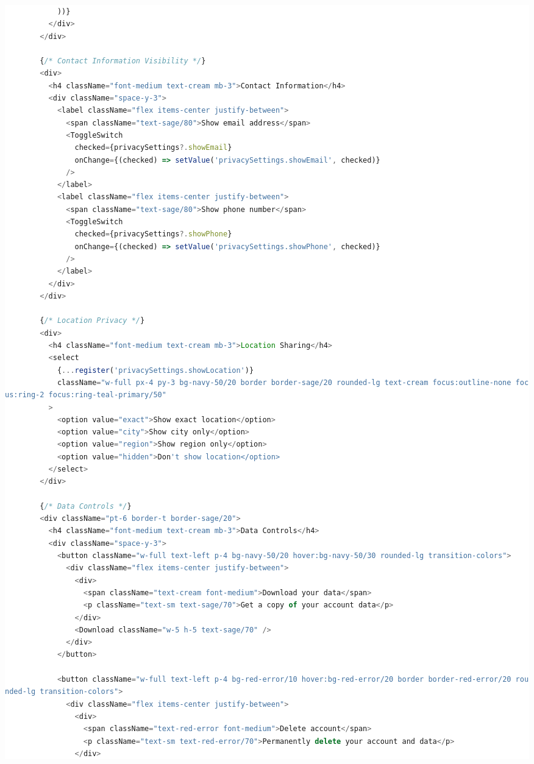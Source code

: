 ```typescript
            ))}
          </div>
        </div>

        {/* Contact Information Visibility */}
        <div>
          <h4 className="font-medium text-cream mb-3">Contact Information</h4>
          <div className="space-y-3">
            <label className="flex items-center justify-between">
              <span className="text-sage/80">Show email address</span>
              <ToggleSwitch
                checked={privacySettings?.showEmail}
                onChange={(checked) => setValue('privacySettings.showEmail', checked)}
              />
            </label>
            <label className="flex items-center justify-between">
              <span className="text-sage/80">Show phone number</span>
              <ToggleSwitch
                checked={privacySettings?.showPhone}
                onChange={(checked) => setValue('privacySettings.showPhone', checked)}
              />
            </label>
          </div>
        </div>

        {/* Location Privacy */}
        <div>
          <h4 className="font-medium text-cream mb-3">Location Sharing</h4>
          <select
            {...register('privacySettings.showLocation')}
            className="w-full px-4 py-3 bg-navy-50/20 border border-sage/20 rounded-lg text-cream focus:outline-none focus:ring-2 focus:ring-teal-primary/50"
          >
            <option value="exact">Show exact location</option>
            <option value="city">Show city only</option>
            <option value="region">Show region only</option>
            <option value="hidden">Don't show location</option>
          </select>
        </div>

        {/* Data Controls */}
        <div className="pt-6 border-t border-sage/20">
          <h4 className="font-medium text-cream mb-3">Data Controls</h4>
          <div className="space-y-3">
            <button className="w-full text-left p-4 bg-navy-50/20 hover:bg-navy-50/30 rounded-lg transition-colors">
              <div className="flex items-center justify-between">
                <div>
                  <span className="text-cream font-medium">Download your data</span>
                  <p className="text-sm text-sage/70">Get a copy of your account data</p>
                </div>
                <Download className="w-5 h-5 text-sage/70" />
              </div>
            </button>
            
            <button className="w-full text-left p-4 bg-red-error/10 hover:bg-red-error/20 border border-red-error/20 rounded-lg transition-colors">
              <div className="flex items-center justify-between">
                <div>
                  <span className="text-red-error font-medium">Delete account</span>
                  <p className="text-sm text-red-error/70">Permanently delete your account and data</p>
                </div>
```